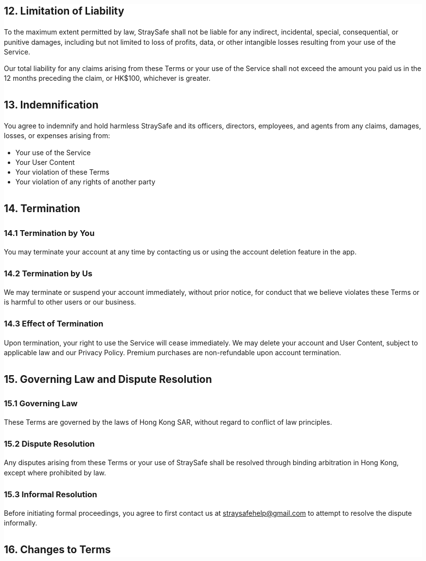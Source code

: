 ## 12. Limitation of Liability

To the maximum extent permitted by law, StraySafe shall not be liable for any indirect, incidental, special, consequential, or punitive damages, including but not limited to loss of profits, data, or other intangible losses resulting from your use of the Service.

Our total liability for any claims arising from these Terms or your use of the Service shall not exceed the amount you paid us in the 12 months preceding the claim, or HK$100, whichever is greater.

## 13. Indemnification

You agree to indemnify and hold harmless StraySafe and its officers, directors, employees, and agents from any claims, damages, losses, or expenses arising from:
- Your use of the Service
- Your User Content
- Your violation of these Terms
- Your violation of any rights of another party

## 14. Termination

### 14.1 Termination by You
You may terminate your account at any time by contacting us or using the account deletion feature in the app.

### 14.2 Termination by Us
We may terminate or suspend your account immediately, without prior notice, for conduct that we believe violates these Terms or is harmful to other users or our business.

### 14.3 Effect of Termination
Upon termination, your right to use the Service will cease immediately. We may delete your account and User Content, subject to applicable law and our Privacy Policy. Premium purchases are non-refundable upon account termination.

## 15. Governing Law and Dispute Resolution

### 15.1 Governing Law
These Terms are governed by the laws of Hong Kong SAR, without regard to conflict of law principles.

### 15.2 Dispute Resolution
Any disputes arising from these Terms or your use of StraySafe shall be resolved through binding arbitration in Hong Kong, except where prohibited by law.

### 15.3 Informal Resolution
Before initiating formal proceedings, you agree to first contact us at straysafehelp@gmail.com to attempt to resolve the dispute informally.

## 16. Changes to Terms
